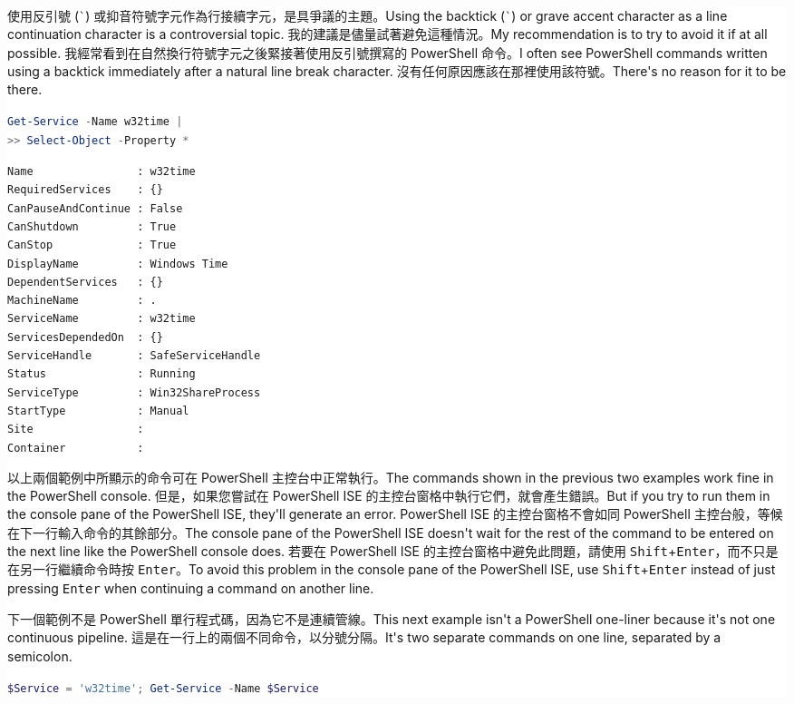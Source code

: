 <span data-ttu-id="504c1-121">使用反引號 (`` ` ``) 或抑音符號字元作為行接續字元，是具爭議的主題。</span><span class="sxs-lookup"><span data-stu-id="504c1-121">Using the backtick (`` ` ``) or grave accent character as a line continuation character is a controversial topic.</span></span> <span data-ttu-id="504c1-122">我的建議是儘量試著避免這種情況。</span><span class="sxs-lookup"><span data-stu-id="504c1-122">My recommendation is to try to avoid it if at all possible.</span></span> <span data-ttu-id="504c1-123">我經常看到在自然換行符號字元之後緊接著使用反引號撰寫的 PowerShell 命令。</span><span class="sxs-lookup"><span data-stu-id="504c1-123">I often see PowerShell commands written using a backtick immediately after a natural line break character.</span></span>
<span data-ttu-id="504c1-124">沒有任何原因應該在那裡使用該符號。</span><span class="sxs-lookup"><span data-stu-id="504c1-124">There's no reason for it to be there.</span></span>

```powershell
Get-Service -Name w32time |
>> Select-Object -Property *
```

```Output
Name                : w32time
RequiredServices    : {}
CanPauseAndContinue : False
CanShutdown         : True
CanStop             : True
DisplayName         : Windows Time
DependentServices   : {}
MachineName         : .
ServiceName         : w32time
ServicesDependedOn  : {}
ServiceHandle       : SafeServiceHandle
Status              : Running
ServiceType         : Win32ShareProcess
StartType           : Manual
Site                :
Container           :
```

<span data-ttu-id="504c1-125">以上兩個範例中所顯示的命令可在 PowerShell 主控台中正常執行。</span><span class="sxs-lookup"><span data-stu-id="504c1-125">The commands shown in the previous two examples work fine in the PowerShell console.</span></span> <span data-ttu-id="504c1-126">但是，如果您嘗試在 PowerShell ISE 的主控台窗格中執行它們，就會產生錯誤。</span><span class="sxs-lookup"><span data-stu-id="504c1-126">But if you try to run them in the console pane of the PowerShell ISE, they'll generate an error.</span></span> <span data-ttu-id="504c1-127">PowerShell ISE 的主控台窗格不會如同 PowerShell 主控台般，等候在下一行輸入命令的其餘部分。</span><span class="sxs-lookup"><span data-stu-id="504c1-127">The console pane of the PowerShell ISE doesn't wait for the rest of the command to be entered on the next line like the PowerShell console does.</span></span> <span data-ttu-id="504c1-128">若要在 PowerShell ISE 的主控台窗格中避免此問題，請使用 <kbd>Shift</kbd>+<kbd>Enter</kbd>，而不只是在另一行繼續命令時按 <kbd>Enter</kbd>。</span><span class="sxs-lookup"><span data-stu-id="504c1-128">To avoid this problem in the console pane of the PowerShell ISE, use <kbd>Shift</kbd>+<kbd>Enter</kbd> instead of just pressing <kbd>Enter</kbd> when continuing a command on another line.</span></span>

<span data-ttu-id="504c1-129">下一個範例不是 PowerShell 單行程式碼，因為它不是連續管線。</span><span class="sxs-lookup"><span data-stu-id="504c1-129">This next example isn't a PowerShell one-liner because it's not one continuous pipeline.</span></span> <span data-ttu-id="504c1-130">這是在一行上的兩個不同命令，以分號分隔。</span><span class="sxs-lookup"><span data-stu-id="504c1-130">It's two separate commands on one line, separated by a semicolon.</span></span>

```powershell
$Service = 'w32time'; Get-Service -Name $Service
```
